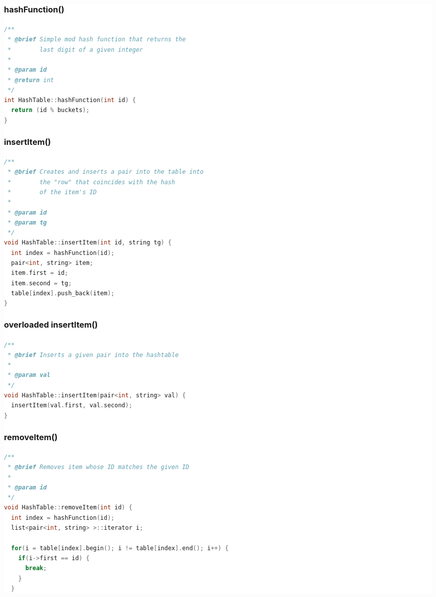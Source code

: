 
### hashFunction()

```cpp
/**
 * @brief Simple mod hash function that returns the
 *        last digit of a given integer
 * 
 * @param id 
 * @return int 
 */
int HashTable::hashFunction(int id) {
  return (id % buckets);
}
```

### insertItem()

```cpp
/**
 * @brief Creates and inserts a pair into the table into
 *        the "row" that coincides with the hash
 *        of the item's ID
 * 
 * @param id 
 * @param tg 
 */
void HashTable::insertItem(int id, string tg) {
  int index = hashFunction(id);
  pair<int, string> item;
  item.first = id;
  item.second = tg;
  table[index].push_back(item);
}
```

### overloaded insertItem()

```cpp
/**
 * @brief Inserts a given pair into the hashtable
 * 
 * @param val 
 */
void HashTable::insertItem(pair<int, string> val) {
  insertItem(val.first, val.second);
}
```

### removeItem()

```cpp
/**
 * @brief Removes item whose ID matches the given ID
 * 
 * @param id 
 */
void HashTable::removeItem(int id) {
  int index = hashFunction(id);
  list<pair<int, string> >::iterator i;

  for(i = table[index].begin(); i != table[index].end(); i++) {
    if(i->first == id) {
      break;
    }
  }
```